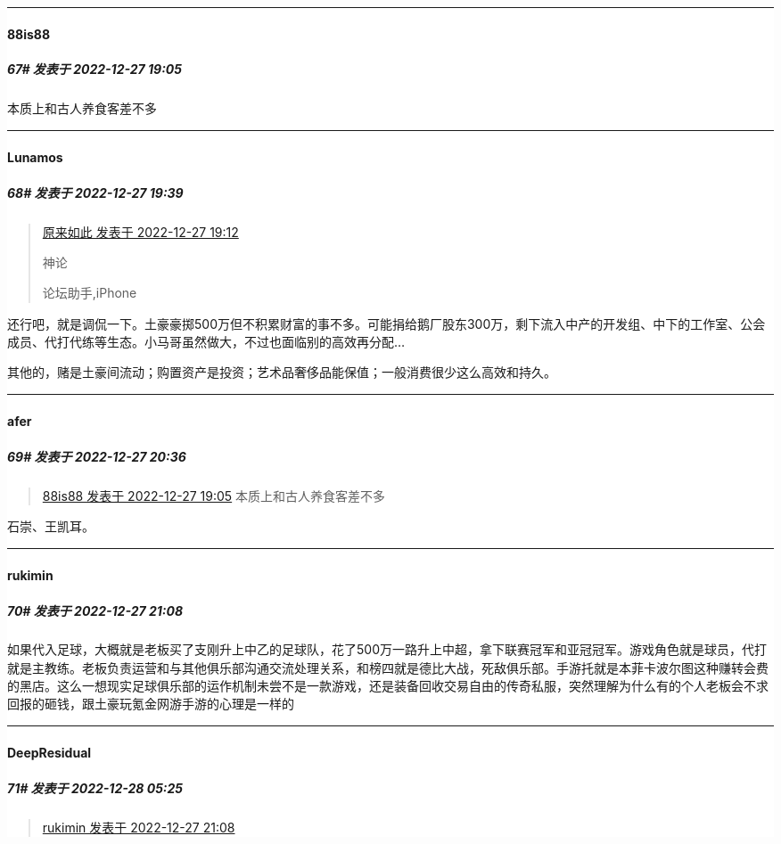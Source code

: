 

*****

####  88is88  
##### 67#       发表于 2022-12-27 19:05

本质上和古人养食客差不多



*****

####  Lunamos  
##### 68#       发表于 2022-12-27 19:39

<blockquote><a href="httphttps://bbs.saraba1st.com/2b/forum.php?mod=redirect&amp;goto=findpost&amp;pid=59109025&amp;ptid=2111811" target="_blank">原来如此 发表于 2022-12-27 19:12</a>

神论

论坛助手,iPhone</blockquote>
还行吧，就是调侃一下。土豪豪掷500万但不积累财富的事不多。可能捐给鹅厂股东300万，剩下流入中产的开发组、中下的工作室、公会成员、代打代练等生态。小马哥虽然做大，不过也面临别的高效再分配…

其他的，赌是土豪间流动；购置资产是投资；艺术品奢侈品能保值；一般消费很少这么高效和持久。



*****

####  afer  
##### 69#       发表于 2022-12-27 20:36

<blockquote><a href="httphttps://bbs.saraba1st.com/2b/forum.php?mod=redirect&amp;goto=findpost&amp;pid=59109565&amp;ptid=2111811" target="_blank">88is88 发表于 2022-12-27 19:05</a>
本质上和古人养食客差不多</blockquote>
石崇、王凯耳。



*****

####  rukimin  
##### 70#       发表于 2022-12-27 21:08

如果代入足球，大概就是老板买了支刚升上中乙的足球队，花了500万一路升上中超，拿下联赛冠军和亚冠冠军。游戏角色就是球员，代打就是主教练。老板负责运营和与其他俱乐部沟通交流处理关系，和榜四就是德比大战，死敌俱乐部。手游托就是本菲卡波尔图这种赚转会费的黑店。这么一想现实足球俱乐部的运作机制未尝不是一款游戏，还是装备回收交易自由的传奇私服，突然理解为什么有的个人老板会不求回报的砸钱，跟土豪玩氪金网游手游的心理是一样的



*****

####  DeepResidual  
##### 71#       发表于 2022-12-28 05:25

<blockquote><a href="httphttps://bbs.saraba1st.com/2b/forum.php?mod=redirect&amp;goto=findpost&amp;pid=59110964&amp;ptid=2111811" target="_blank">rukimin 发表于 2022-12-27 21:08</a>
